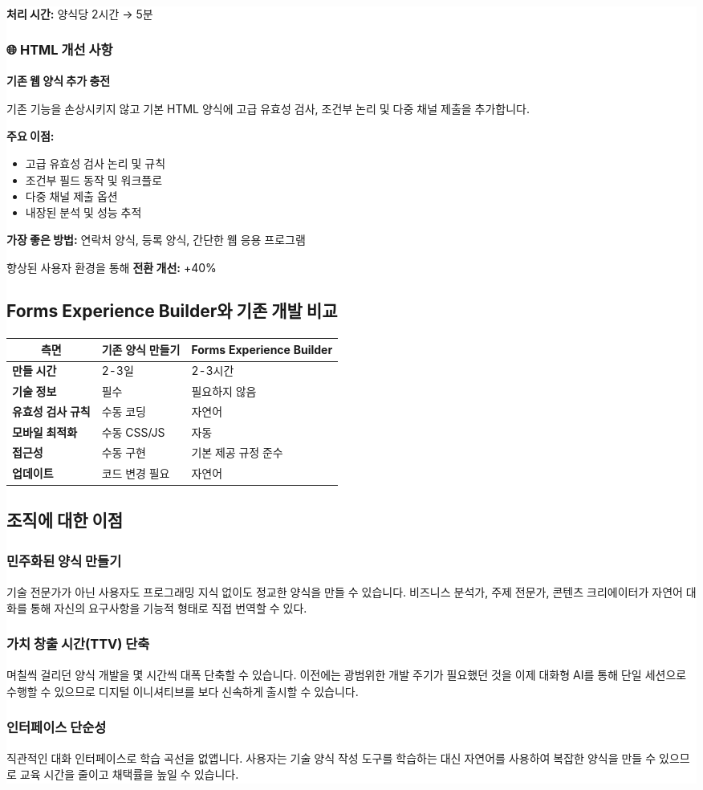 **처리 시간:** 양식당 2시간 → 5분



### 🌐 HTML 개선 사항

**기존 웹 양식 추가 충전**

기존 기능을 손상시키지 않고 기본 HTML 양식에 고급 유효성 검사, 조건부 논리 및 다중 채널 제출을 추가합니다.

**주요 이점:**

- 고급 유효성 검사 논리 및 규칙
- 조건부 필드 동작 및 워크플로
- 다중 채널 제출 옵션
- 내장된 분석 및 성능 추적

**가장 좋은 방법:** 연락처 양식, 등록 양식, 간단한 웹 응용 프로그램

향상된 사용자 환경을 통해 **전환 개선:** +40%


## Forms Experience Builder와 기존 개발 비교

| 측면 | 기존 양식 만들기 | Forms Experience Builder |
|--------|---------------------------|----------------------|
| **만들 시간** | 2-3일 | 2-3시간 |
| **기술 정보** | 필수 | 필요하지 않음 |
| **유효성 검사 규칙** | 수동 코딩 | 자연어 |
| **모바일 최적화** | 수동 CSS/JS | 자동 |
| **접근성** | 수동 구현 | 기본 제공 규정 준수 |
| **업데이트** | 코드 변경 필요 | 자연어 |


## 조직에 대한 이점

### 민주화된 양식 만들기

기술 전문가가 아닌 사용자도 프로그래밍 지식 없이도 정교한 양식을 만들 수 있습니다. 비즈니스 분석가, 주제 전문가, 콘텐츠 크리에이터가 자연어 대화를 통해 자신의 요구사항을 기능적 형태로 직접 번역할 수 있다.

### 가치 창출 시간(TTV) 단축

며칠씩 걸리던 양식 개발을 몇 시간씩 대폭 단축할 수 있습니다. 이전에는 광범위한 개발 주기가 필요했던 것을 이제 대화형 AI를 통해 단일 세션으로 수행할 수 있으므로 디지털 이니셔티브를 보다 신속하게 출시할 수 있습니다.

### 인터페이스 단순성

직관적인 대화 인터페이스로 학습 곡선을 없앱니다. 사용자는 기술 양식 작성 도구를 학습하는 대신 자연어를 사용하여 복잡한 양식을 만들 수 있으므로 교육 시간을 줄이고 채택률을 높일 수 있습니다.

